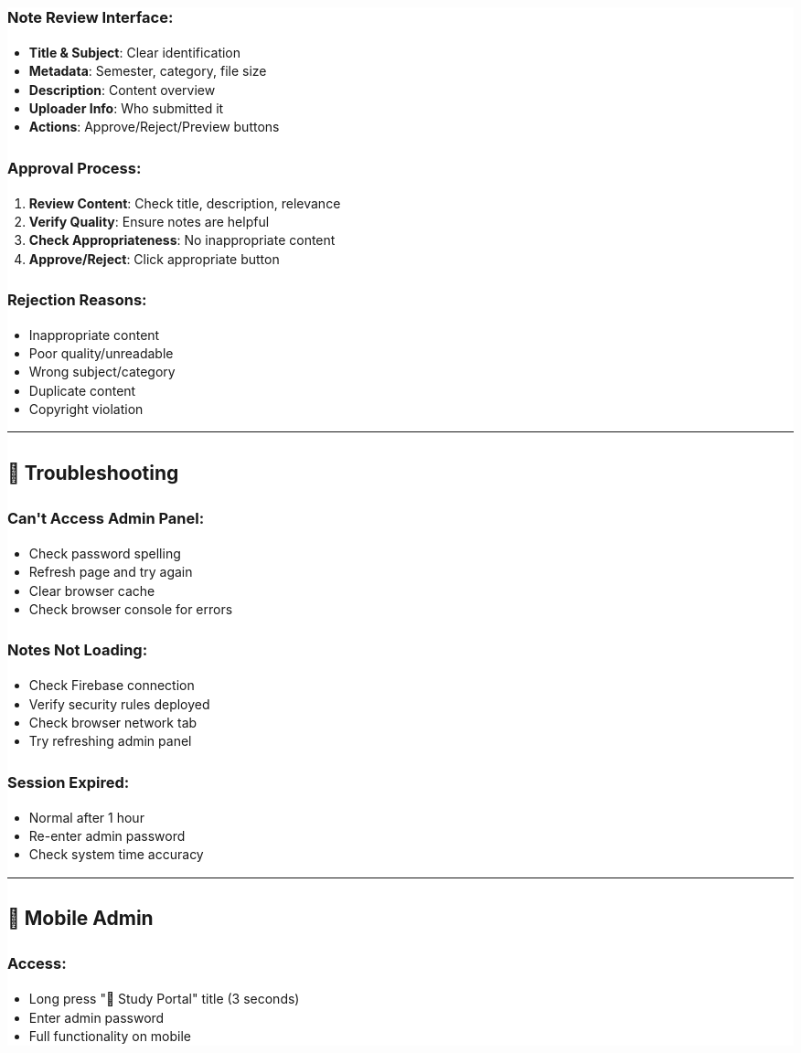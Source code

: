 ### **Note Review Interface:**
- **Title & Subject**: Clear identification
- **Metadata**: Semester, category, file size
- **Description**: Content overview
- **Uploader Info**: Who submitted it
- **Actions**: Approve/Reject/Preview buttons

### **Approval Process:**
1. **Review Content**: Check title, description, relevance
2. **Verify Quality**: Ensure notes are helpful
3. **Check Appropriateness**: No inappropriate content
4. **Approve/Reject**: Click appropriate button

### **Rejection Reasons:**
- Inappropriate content
- Poor quality/unreadable
- Wrong subject/category
- Duplicate content
- Copyright violation

---

## 🔧 **Troubleshooting**

### **Can't Access Admin Panel:**
- Check password spelling
- Refresh page and try again
- Clear browser cache
- Check browser console for errors

### **Notes Not Loading:**
- Check Firebase connection
- Verify security rules deployed
- Check browser network tab
- Try refreshing admin panel

### **Session Expired:**
- Normal after 1 hour
- Re-enter admin password
- Check system time accuracy

---

## 📱 **Mobile Admin**

### **Access:**
- Long press "📖 Study Portal" title (3 seconds)
- Enter admin password
- Full functionality on mobile
